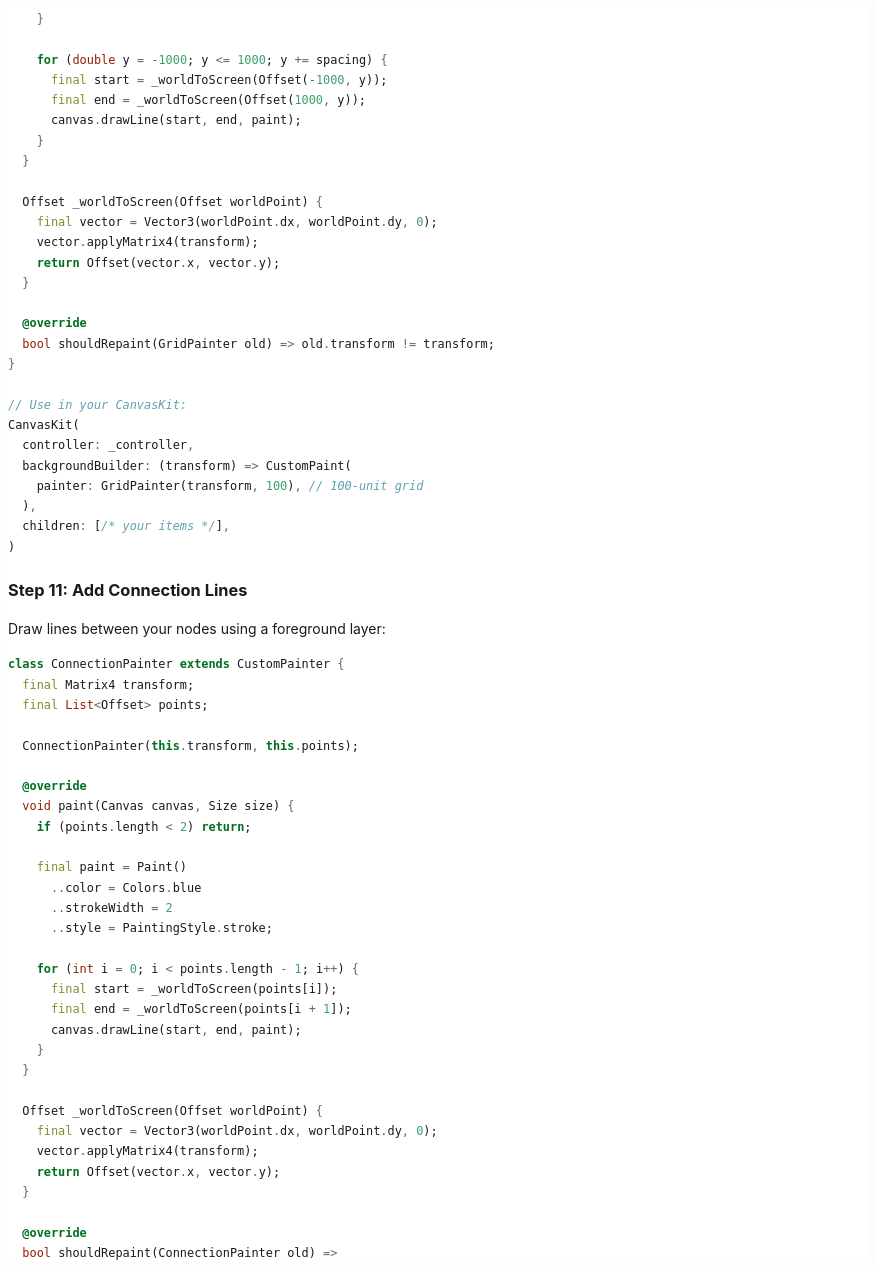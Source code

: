 ```dart
    }
    
    for (double y = -1000; y <= 1000; y += spacing) {
      final start = _worldToScreen(Offset(-1000, y));
      final end = _worldToScreen(Offset(1000, y));
      canvas.drawLine(start, end, paint);
    }
  }

  Offset _worldToScreen(Offset worldPoint) {
    final vector = Vector3(worldPoint.dx, worldPoint.dy, 0);
    vector.applyMatrix4(transform);
    return Offset(vector.x, vector.y);
  }

  @override
  bool shouldRepaint(GridPainter old) => old.transform != transform;
}

// Use in your CanvasKit:
CanvasKit(
  controller: _controller,
  backgroundBuilder: (transform) => CustomPaint(
    painter: GridPainter(transform, 100), // 100-unit grid
  ),
  children: [/* your items */],
)
```

### Step 11: Add Connection Lines

Draw lines between your nodes using a foreground layer:

```dart
class ConnectionPainter extends CustomPainter {
  final Matrix4 transform;
  final List<Offset> points;
  
  ConnectionPainter(this.transform, this.points);

  @override
  void paint(Canvas canvas, Size size) {
    if (points.length < 2) return;
    
    final paint = Paint()
      ..color = Colors.blue
      ..strokeWidth = 2
      ..style = PaintingStyle.stroke;

    for (int i = 0; i < points.length - 1; i++) {
      final start = _worldToScreen(points[i]);
      final end = _worldToScreen(points[i + 1]);
      canvas.drawLine(start, end, paint);
    }
  }

  Offset _worldToScreen(Offset worldPoint) {
    final vector = Vector3(worldPoint.dx, worldPoint.dy, 0);
    vector.applyMatrix4(transform);
    return Offset(vector.x, vector.y);
  }

  @override
  bool shouldRepaint(ConnectionPainter old) => 
```
